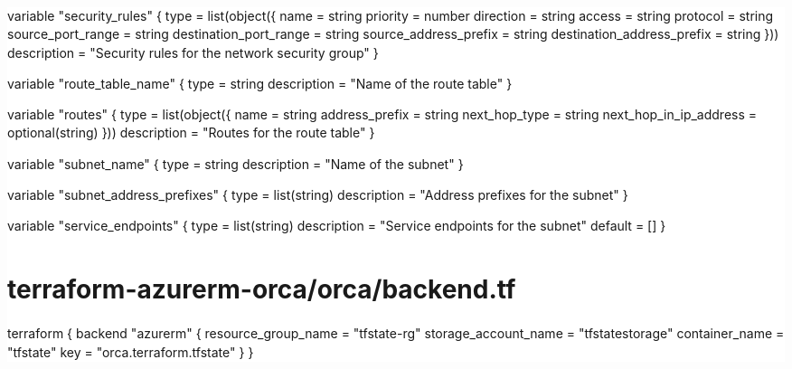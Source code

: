 variable "security_rules" {
  type = list(object({
    name                       = string
    priority                   = number
    direction                  = string
    access                     = string
    protocol                   = string
    source_port_range          = string
    destination_port_range     = string
    source_address_prefix      = string
    destination_address_prefix = string
  }))
  description = "Security rules for the network security group"
}

variable "route_table_name" {
  type        = string
  description = "Name of the route table"
}

variable "routes" {
  type = list(object({
    name                   = string
    address_prefix         = string
    next_hop_type          = string
    next_hop_in_ip_address = optional(string)
  }))
  description = "Routes for the route table"
}

variable "subnet_name" {
  type        = string
  description = "Name of the subnet"
}

variable "subnet_address_prefixes" {
  type        = list(string)
  description = "Address prefixes for the subnet"
}

variable "service_endpoints" {
  type        = list(string)
  description = "Service endpoints for the subnet"
  default     = []
}

# terraform-azurerm-orca/orca/backend.tf
terraform {
  backend "azurerm" {
    resource_group_name  = "tfstate-rg"
    storage_account_name = "tfstatestorage"
    container_name       = "tfstate"
    key                  = "orca.terraform.tfstate"
  }
}
